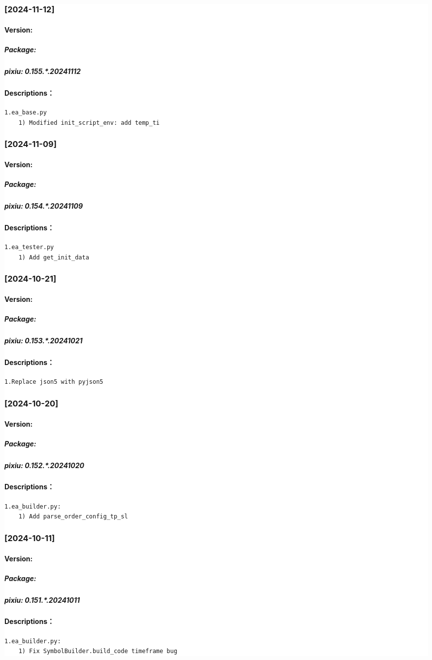 

### [2024-11-12]
#### Version:
#####   Package:
#####    pixiu: 0.155.*.20241112
#####
#### **Descriptions：**
    1.ea_base.py
        1) Modified init_script_env: add temp_ti


### [2024-11-09]
#### Version:
#####   Package:
#####    pixiu: 0.154.*.20241109
#####
#### **Descriptions：**
    1.ea_tester.py
        1) Add get_init_data

### [2024-10-21]
#### Version:
#####   Package:
#####    pixiu: 0.153.*.20241021
#####
#### **Descriptions：**
    1.Replace json5 with pyjson5

### [2024-10-20]
#### Version:
#####   Package:
#####    pixiu: 0.152.*.20241020
#####
#### **Descriptions：**
    1.ea_builder.py:
        1) Add parse_order_config_tp_sl

### [2024-10-11]
#### Version:
#####   Package:
#####    pixiu: 0.151.*.20241011
#####
#### **Descriptions：**
    1.ea_builder.py:
        1) Fix SymbolBuilder.build_code timeframe bug
